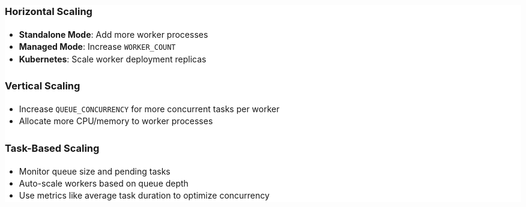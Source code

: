 ### Horizontal Scaling
- **Standalone Mode**: Add more worker processes
- **Managed Mode**: Increase `WORKER_COUNT`
- **Kubernetes**: Scale worker deployment replicas

### Vertical Scaling
- Increase `QUEUE_CONCURRENCY` for more concurrent tasks per worker
- Allocate more CPU/memory to worker processes

### Task-Based Scaling
- Monitor queue size and pending tasks
- Auto-scale workers based on queue depth
- Use metrics like average task duration to optimize concurrency